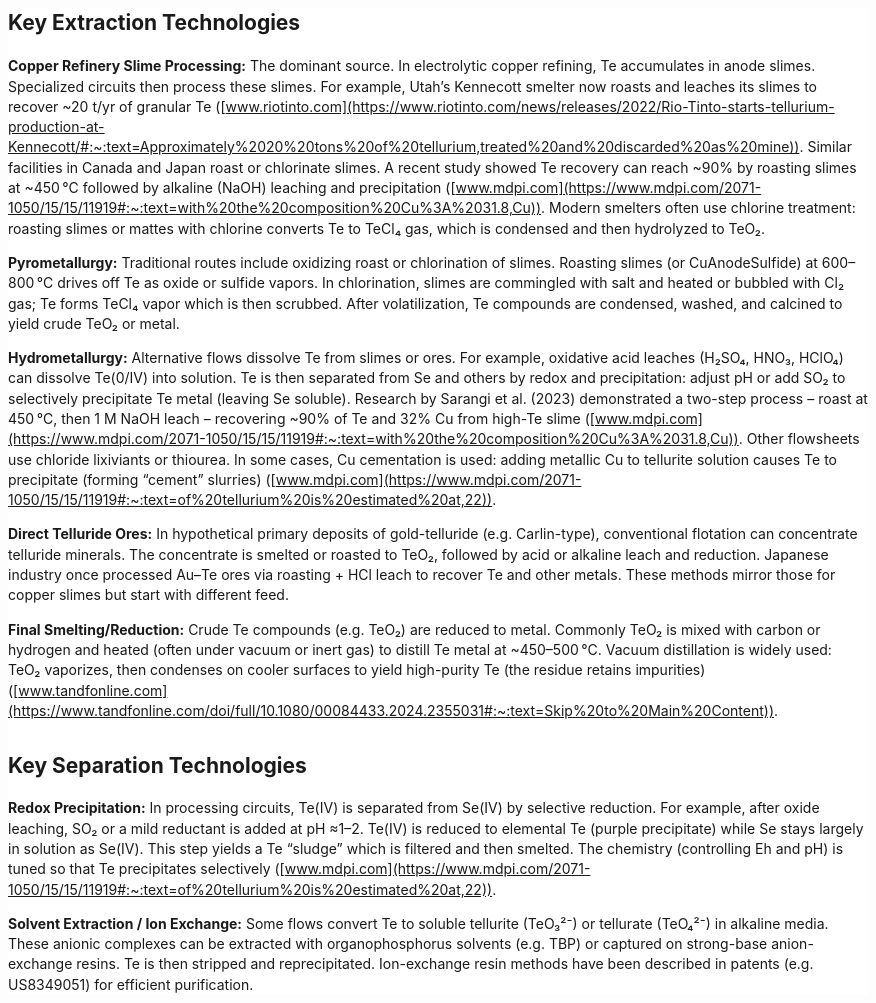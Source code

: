 
## Key Extraction Technologies  
**Copper Refinery Slime Processing:** The dominant source. In electrolytic copper refining, Te accumulates in anode slimes. Specialized circuits then process these slimes. For example, Utah’s Kennecott smelter now roasts and leaches its slimes to recover ~20 t/yr of granular Te ([www.riotinto.com](https://www.riotinto.com/news/releases/2022/Rio-Tinto-starts-tellurium-production-at-Kennecott/#:~:text=Approximately%2020%20tons%20of%20tellurium,treated%20and%20discarded%20as%20mine)). Similar facilities in Canada and Japan roast or chlorinate slimes.  A recent study showed Te recovery can reach ~90% by roasting slimes at ~450 °C followed by alkaline (NaOH) leaching and precipitation ([www.mdpi.com](https://www.mdpi.com/2071-1050/15/15/11919#:~:text=with%20the%20composition%20Cu%3A%2031.8,Cu)). Modern smelters often use chlorine treatment: roasting slimes or mattes with chlorine converts Te to TeCl₄ gas, which is condensed and then hydrolyzed to TeO₂.  

**Pyrometallurgy:** Traditional routes include oxidizing roast or chlorination of slimes. Roasting slimes (or CuAnodeSulfide) at 600–800 °C drives off Te as oxide or sulfide vapors.  In chlorination, slimes are commingled with salt and heated or bubbled with Cl₂ gas; Te forms TeCl₄ vapor which is then scrubbed.  After volatilization, Te compounds are condensed, washed, and calcined to yield crude TeO₂ or metal.  

**Hydrometallurgy:** Alternative flows dissolve Te from slimes or ores. For example, oxidative acid leaches (H₂SO₄, HNO₃, HClO₄) can dissolve Te(0/IV) into solution. Te is then separated from Se and others by redox and precipitation: adjust pH or add SO₂ to selectively precipitate Te metal (leaving Se soluble).  Research by Sarangi et al. (2023) demonstrated a two-step process – roast at 450 °C, then 1 M NaOH leach – recovering ~90% of Te and 32% Cu from high-Te slime ([www.mdpi.com](https://www.mdpi.com/2071-1050/15/15/11919#:~:text=with%20the%20composition%20Cu%3A%2031.8,Cu)).  Other flowsheets use chloride lixiviants or thiourea. In some cases, Cu cementation is used: adding metallic Cu to tellurite solution causes Te to precipitate (forming “cement” slurries) ([www.mdpi.com](https://www.mdpi.com/2071-1050/15/15/11919#:~:text=of%20tellurium%20is%20estimated%20at,22)).  

**Direct Telluride Ores:** In hypothetical primary deposits of gold-telluride (e.g. Carlin-type), conventional flotation can concentrate telluride minerals. The concentrate is smelted or roasted to TeO₂, followed by acid or alkaline leach and reduction.  Japanese industry once processed Au–Te ores via roasting + HCl leach to recover Te and other metals.  These methods mirror those for copper slimes but start with different feed.  

**Final Smelting/Reduction:**  Crude Te compounds (e.g. TeO₂) are reduced to metal. Commonly TeO₂ is mixed with carbon or hydrogen and heated (often under vacuum or inert gas) to distill Te metal at ~450–500 °C.  Vacuum distillation is widely used: TeO₂ vaporizes, then condenses on cooler surfaces to yield high-purity Te (the residue retains impurities) ([www.tandfonline.com](https://www.tandfonline.com/doi/full/10.1080/00084433.2024.2355031#:~:text=Skip%20to%20Main%20Content)).  

## Key Separation Technologies  
**Redox Precipitation:** In processing circuits, Te(IV) is separated from Se(IV) by selective reduction.  For example, after oxide leaching, SO₂ or a mild reductant is added at pH ≈1–2.  Te(IV) is reduced to elemental Te (purple precipitate) while Se stays largely in solution as Se(IV). This step yields a Te “sludge” which is filtered and then smelted. The chemistry (controlling Eh and pH) is tuned so that Te precipitates selectively ([www.mdpi.com](https://www.mdpi.com/2071-1050/15/15/11919#:~:text=of%20tellurium%20is%20estimated%20at,22)).  

**Solvent Extraction / Ion Exchange:**  Some flows convert Te to soluble tellurite (TeO₃²⁻) or tellurate (TeO₄²⁻) in alkaline media.  These anionic complexes can be extracted with organophosphorus solvents (e.g. TBP) or captured on strong-base anion-exchange resins. Te is then stripped and reprecipitated. Ion-exchange resin methods have been described in patents (e.g. US8349051) for efficient purification.  
